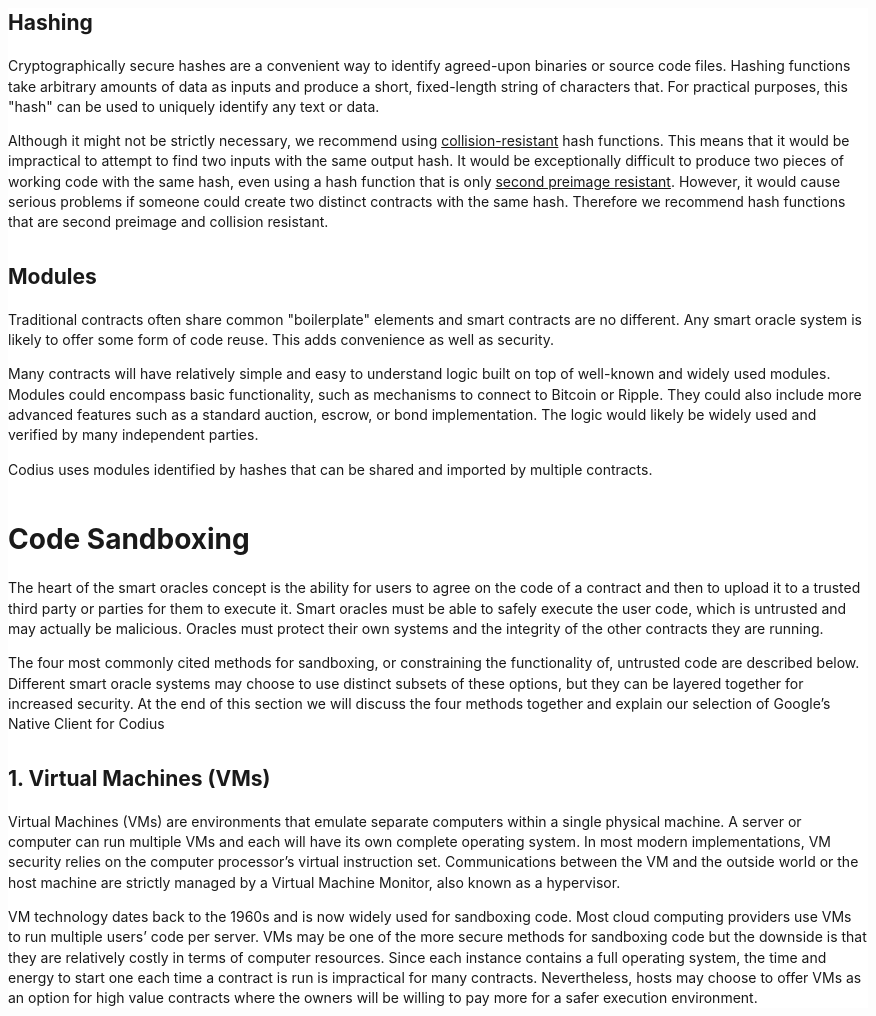 ## Hashing

Cryptographically secure hashes are a convenient way to identify agreed-upon binaries or source code files. Hashing functions take arbitrary amounts of data as inputs and produce a short, fixed-length string of characters that. For practical purposes, this "hash" can be used to uniquely identify any text or data. 

Although it might not be strictly necessary, we recommend using [collision-resistant](http://en.wikipedia.org/wiki/Collision_resistance) hash functions. This means that it would be impractical to attempt to find two inputs with the same output hash. It would be exceptionally difficult to produce two pieces of working code with the same hash, even using a hash function that is only [second preimage resistant](http://en.wikipedia.org/wiki/Preimage_attack). However, it would cause serious problems if someone could create two distinct contracts with the same hash. Therefore we recommend hash functions that are second preimage and collision resistant.

## Modules

Traditional contracts often share common "boilerplate" elements and smart contracts are no different. Any smart oracle system is likely to offer some form of code reuse. This adds convenience as well as security. 

Many contracts will have relatively simple and easy to understand logic built on top of well-known and widely used modules. Modules could encompass basic functionality, such as mechanisms to connect to Bitcoin or Ripple. They could also include more advanced features such as a standard auction, escrow, or bond implementation. The logic would likely be widely used and verified by many independent parties.

Codius uses modules identified by hashes that can be shared and imported by multiple contracts.

# Code Sandboxing

The heart of the smart oracles concept is the ability for users to agree on the code of a contract and then to upload it to a trusted third party or parties for them to execute it. Smart oracles must be able to safely execute the user code, which is untrusted and may actually be malicious. Oracles must protect their own systems and the integrity of the other contracts they are running.

The four most commonly cited methods for sandboxing, or constraining the functionality of, untrusted code are described below. Different smart oracle systems may choose to use distinct subsets of these options, but they can be layered together for increased security. At the end of this section we will discuss the four methods together and explain our selection of Google’s Native Client for Codius

## 1. Virtual Machines (VMs)

Virtual Machines (VMs) are environments that emulate separate computers within a single physical machine. A server or computer can run multiple VMs and each will have its own complete operating system. In most modern implementations, VM security relies on the computer processor’s virtual instruction set. Communications between the VM and the outside world or the host machine are strictly managed by a Virtual Machine Monitor, also known as a hypervisor. 

VM technology dates back to the 1960s and is now widely used for sandboxing code. Most cloud computing providers use VMs to run multiple users’ code per server. VMs may be one of the more secure methods for sandboxing code but the downside is that they are relatively costly in terms of computer resources. Since each instance contains a full operating system, the time and energy to start one each time a contract is run is impractical for many contracts. Nevertheless, hosts may choose to offer VMs as an option for high value contracts where the owners will be willing to pay more for a safer execution environment.

